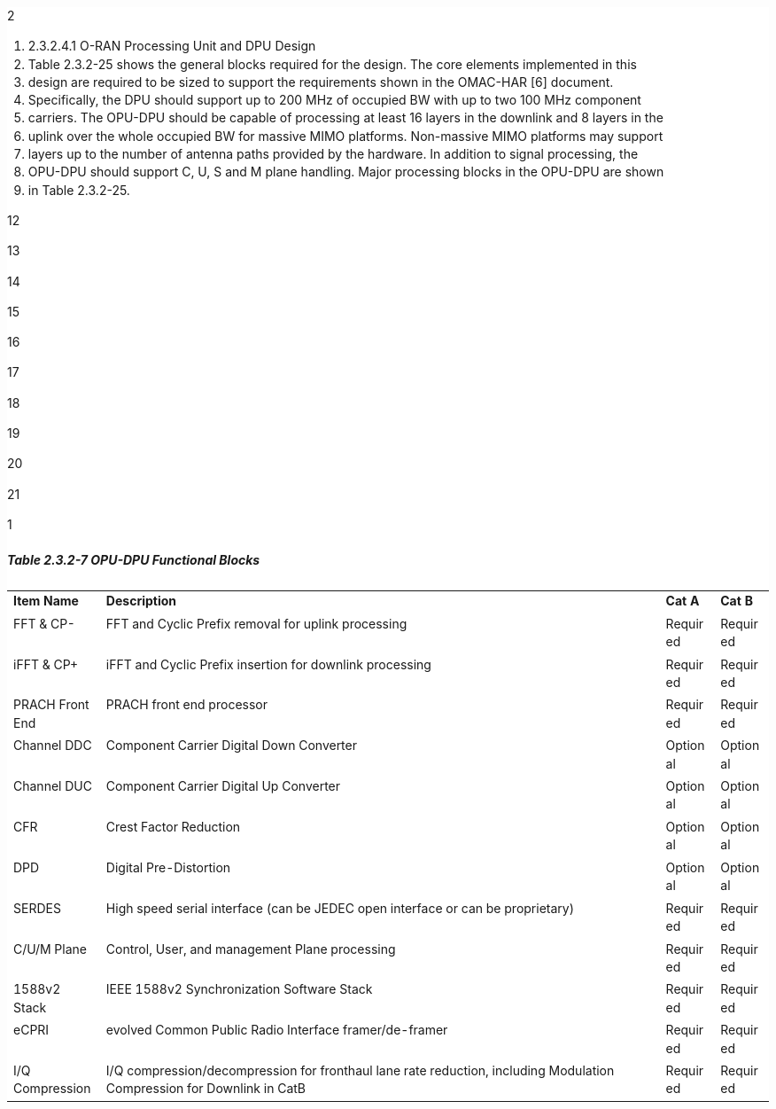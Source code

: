 </div>

2

1. 2.3.2.4.1 O-RAN Processing Unit and DPU Design
2. Table 2.3.2-25 shows the general blocks required for the design. The core elements implemented in this
3. design are required to be sized to support the requirements shown in the OMAC-HAR [6] document.
4. Specifically, the DPU should support up to 200 MHz of occupied BW with up to two 100 MHz component
5. carriers. The OPU-DPU should be capable of processing at least 16 layers in the downlink and 8 layers in the
6. uplink over the whole occupied BW for massive MIMO platforms. Non-massive MIMO platforms may support
7. layers up to the number of antenna paths provided by the hardware. In addition to signal processing, the
8. OPU-DPU should support C, U, S and M plane handling. Major processing blocks in the OPU-DPU are shown
9. in Table 2.3.2-25.

12

13

14

15

16

17

18

19

20

21

1

##### Table 2.3.2-7 OPU-DPU Functional Blocks

<div class="table-wrapper" markdown="block">

|  |  |  |  |
| --- | --- | --- | --- |
| **Item Name** | **Description** | **Cat A** | **Cat B** |
| FFT & CP- | FFT and Cyclic Prefix removal for uplink processing | Required | Required |
| iFFT & CP+ | iFFT and Cyclic Prefix insertion for downlink processing | Required | Required |
| PRACH Front End | PRACH front end processor | Required | Required |
| Channel DDC | Component Carrier Digital Down Converter | Optional | Optional |
| Channel DUC | Component Carrier Digital Up Converter | Optional | Optional |
| CFR | Crest Factor Reduction | Optional | Optional |
| DPD | Digital Pre-Distortion | Optional | Optional |
| SERDES | High speed serial interface (can be JEDEC open interface or can be proprietary) | Required | Required |
| C/U/M Plane | Control, User, and management Plane processing | Required | Required |
| 1588v2 Stack | IEEE 1588v2 Synchronization Software Stack | Required | Required |
| eCPRI | evolved Common Public Radio Interface framer/de-framer | Required | Required |
| I/Q Compression | I/Q compression/decompression for fronthaul lane rate reduction, including Modulation Compression for Downlink in CatB | Required | Required |